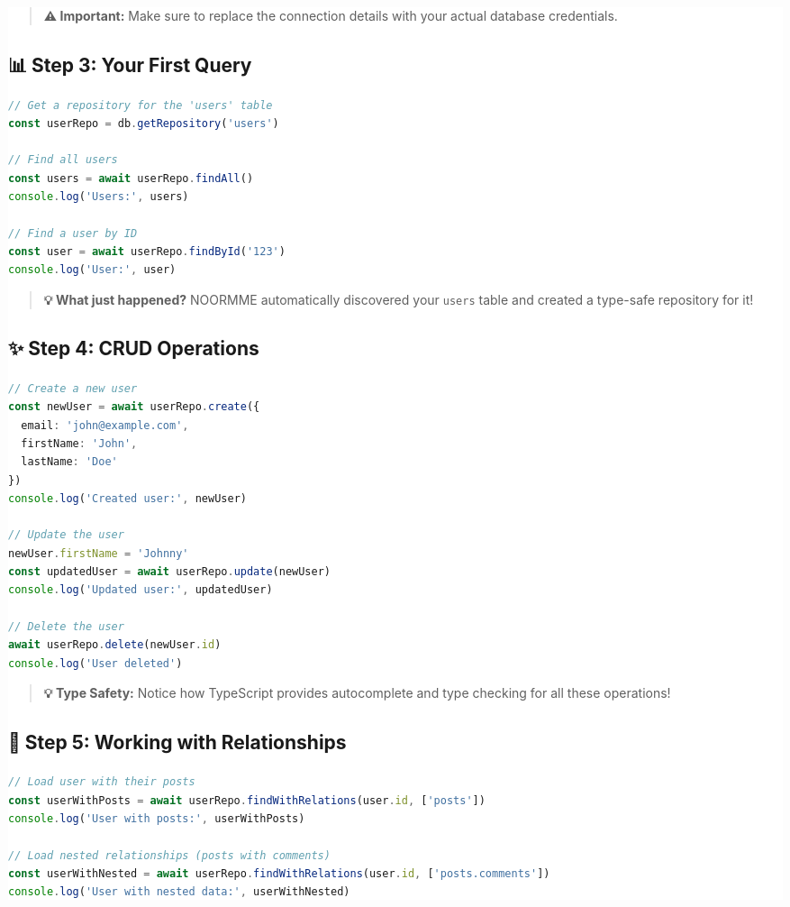 > **⚠️ Important:** Make sure to replace the connection details with your actual database credentials.

## 📊 Step 3: Your First Query

```typescript
// Get a repository for the 'users' table
const userRepo = db.getRepository('users')

// Find all users
const users = await userRepo.findAll()
console.log('Users:', users)

// Find a user by ID
const user = await userRepo.findById('123')
console.log('User:', user)
```

> **💡 What just happened?** NOORMME automatically discovered your `users` table and created a type-safe repository for it!

## ✨ Step 4: CRUD Operations

```typescript
// Create a new user
const newUser = await userRepo.create({
  email: 'john@example.com',
  firstName: 'John',
  lastName: 'Doe'
})
console.log('Created user:', newUser)

// Update the user
newUser.firstName = 'Johnny'
const updatedUser = await userRepo.update(newUser)
console.log('Updated user:', updatedUser)

// Delete the user
await userRepo.delete(newUser.id)
console.log('User deleted')
```

> **💡 Type Safety:** Notice how TypeScript provides autocomplete and type checking for all these operations!

## 🔗 Step 5: Working with Relationships

```typescript
// Load user with their posts
const userWithPosts = await userRepo.findWithRelations(user.id, ['posts'])
console.log('User with posts:', userWithPosts)

// Load nested relationships (posts with comments)
const userWithNested = await userRepo.findWithRelations(user.id, ['posts.comments'])
console.log('User with nested data:', userWithNested)
```
